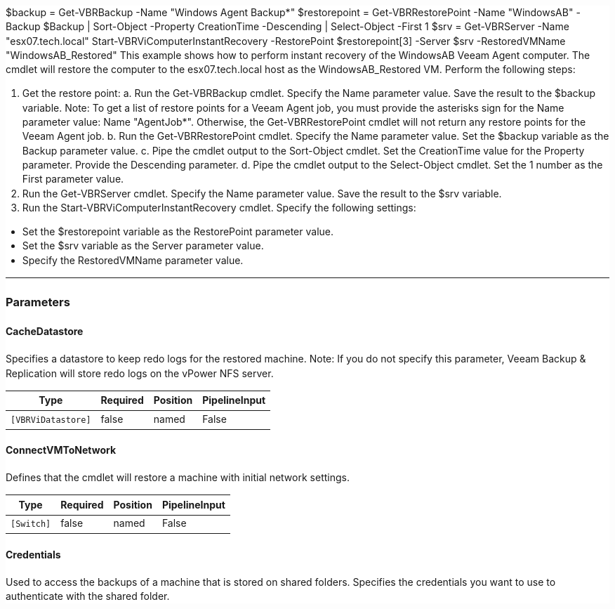 $backup = Get-VBRBackup -Name "Windows Agent Backup*"
$restorepoint = Get-VBRRestorePoint -Name "WindowsAB" -Backup $Backup | Sort-Object -Property CreationTime -Descending | Select-Object -First 1
$srv = Get-VBRServer -Name "esx07.tech.local"
Start-VBRViComputerInstantRecovery -RestorePoint $restorepoint[3] -Server $srv -RestoredVMName "WindowsAB_Restored"
This example shows how to perform instant recovery of the WindowsAB Veeam Agent computer. The cmdlet will restore the computer to the esx07.tech.local host as the WindowsAB_Restored VM.
Perform the following steps:
1. Get the restore point:
a. Run the Get-VBRBackup cmdlet. Specify the Name parameter value. Save the result to the $backup variable.
Note: To get a list of restore points for a Veeam Agent job, you must provide the asterisks sign for the Name parameter value: Name "AgentJob*". Otherwise, the Get-VBRRestorePoint cmdlet will not return any restore points for the Veeam Agent job.
b. Run the Get-VBRRestorePoint cmdlet. Specify the Name parameter value. Set the $backup variable as the Backup parameter value.
c. Pipe the cmdlet output to the Sort-Object cmdlet. Set the CreationTime value for the Property parameter. Provide the Descending parameter.
d. Pipe the cmdlet output to the Select-Object cmdlet. Set the 1 number as the First parameter value.
2. Run the Get-VBRServer cmdlet. Specify the Name parameter value. Save the result to the $srv variable.
3. Run the Start-VBRViComputerInstantRecovery cmdlet. Specify the following settings:
- Set the $restorepoint variable as the RestorePoint parameter value.
- Set the $srv variable as the Server parameter value.
- Specify the RestoredVMName parameter value.

---

### Parameters
#### **CacheDatastore**
Specifies a datastore to keep redo logs for the restored machine.
Note: If you do not specify this parameter, Veeam Backup & Replication will store redo logs on the vPower NFS server.

|Type              |Required|Position|PipelineInput|
|------------------|--------|--------|-------------|
|`[VBRViDatastore]`|false   |named   |False        |

#### **ConnectVMToNetwork**
Defines that the cmdlet will restore a machine with initial network settings.

|Type      |Required|Position|PipelineInput|
|----------|--------|--------|-------------|
|`[Switch]`|false   |named   |False        |

#### **Credentials**
Used to access the backups of a machine that is stored on shared folders.
Specifies the credentials you want to use to authenticate with the shared folder.
